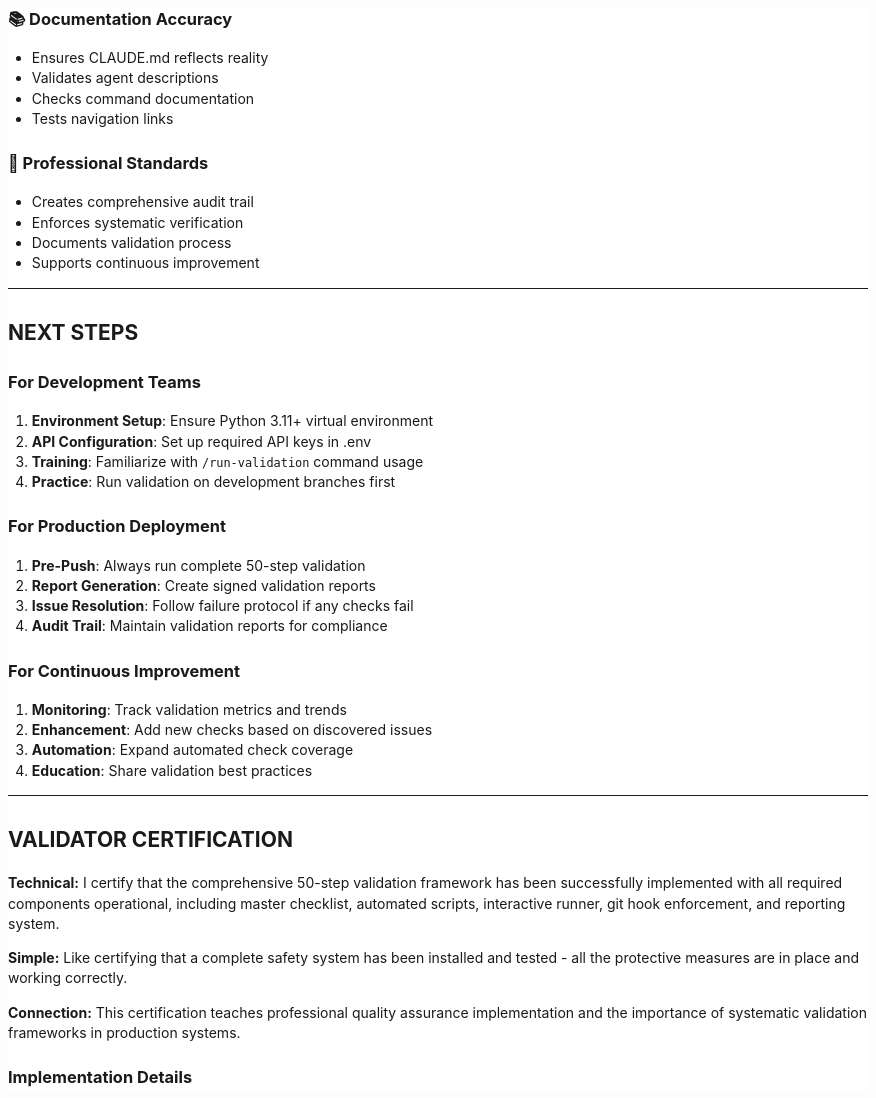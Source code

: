 ### 📚 Documentation Accuracy
- Ensures CLAUDE.md reflects reality
- Validates agent descriptions
- Checks command documentation
- Tests navigation links

### 🎯 Professional Standards
- Creates comprehensive audit trail
- Enforces systematic verification
- Documents validation process
- Supports continuous improvement

---

## NEXT STEPS

### For Development Teams
1. **Environment Setup**: Ensure Python 3.11+ virtual environment
2. **API Configuration**: Set up required API keys in .env
3. **Training**: Familiarize with `/run-validation` command usage
4. **Practice**: Run validation on development branches first

### For Production Deployment
1. **Pre-Push**: Always run complete 50-step validation
2. **Report Generation**: Create signed validation reports
3. **Issue Resolution**: Follow failure protocol if any checks fail
4. **Audit Trail**: Maintain validation reports for compliance

### For Continuous Improvement
1. **Monitoring**: Track validation metrics and trends
2. **Enhancement**: Add new checks based on discovered issues
3. **Automation**: Expand automated check coverage
4. **Education**: Share validation best practices

---

## VALIDATOR CERTIFICATION

**Technical:** I certify that the comprehensive 50-step validation framework has been successfully implemented with all required components operational, including master checklist, automated scripts, interactive runner, git hook enforcement, and reporting system.

**Simple:** Like certifying that a complete safety system has been installed and tested - all the protective measures are in place and working correctly.

**Connection:** This certification teaches professional quality assurance implementation and the importance of systematic validation frameworks in production systems.

### Implementation Details
